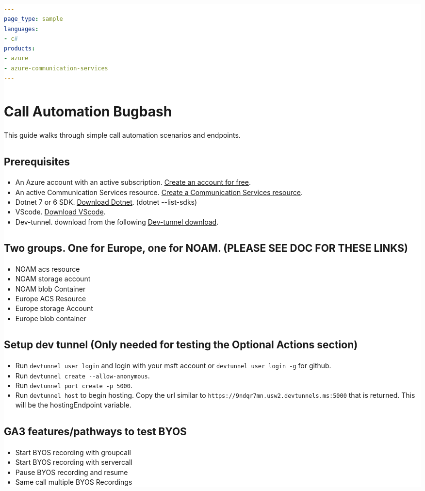 ```yaml
---
page_type: sample
languages:
- c#
products:
- azure
- azure-communication-services
---
```


# Call Automation Bugbash
This guide walks through simple call automation scenarios and endpoints.

## Prerequisites
- An Azure account with an active subscription. [Create an account for free](https://azure.microsoft.com/free/?WT.mc_id=A261C142F).
- An active Communication Services resource. [Create a Communication Services resource](https://docs.microsoft.com/azure/communication-services/quickstarts/create-communication-resource).
- Dotnet 7 or 6 SDK. [Download Dotnet](https://dotnet.microsoft.com/en-us/download/dotnet). (dotnet --list-sdks)
- VScode. [Download VScode](https://code.visualstudio.com/).
- Dev-tunnel. download from the following [Dev-tunnel download](https://learn.microsoft.com/en-us/azure/developer/dev-tunnels/get-started?tabs=windows).

## Two groups. One for Europe, one for NOAM. (PLEASE SEE DOC FOR THESE LINKS)
- NOAM acs resource
- NOAM storage account
- NOAM blob Container
- Europe ACS Resource
- Europe storage Account 
- Europe blob container

## Setup dev tunnel (Only needed for testing the Optional Actions section)
- Run `devtunnel user login` and login with your msft account or `devtunnel user login -g` for github.
- Run `devtunnel create --allow-anonymous`.
- Run `devtunnel port create -p 5000`.
- Run `devtunnel host` to begin hosting. Copy the url similar to `https://9ndqr7mn.usw2.devtunnels.ms:5000` that is returned. This will be the hostingEndpoint variable.

## GA3 features/pathways to test BYOS
- Start BYOS recording with groupcall
- Start BYOS recording with servercall
- Pause BYOS recording and resume 
- Same call multiple BYOS Recordings
